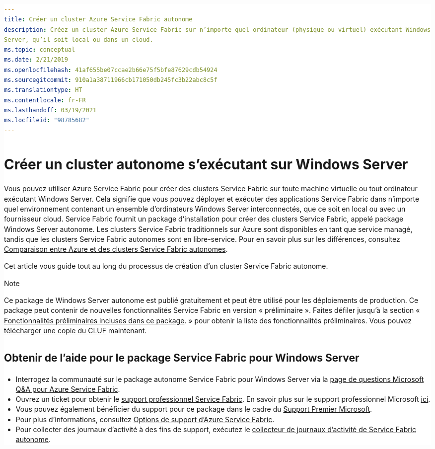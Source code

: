 ```yaml
---
title: Créer un cluster Azure Service Fabric autonome
description: Créez un cluster Azure Service Fabric sur n’importe quel ordinateur (physique ou virtuel) exécutant Windows Server, qu’il soit local ou dans un cloud.
ms.topic: conceptual
ms.date: 2/21/2019
ms.openlocfilehash: 41af655be07ccae2b66e75f5bfe87629cdb54924
ms.sourcegitcommit: 910a1a38711966cb171050db245fc3b22abc8c5f
ms.translationtype: HT
ms.contentlocale: fr-FR
ms.lasthandoff: 03/19/2021
ms.locfileid: "98785682"
---
```

# <a name="create-a-standalone-cluster-running-on-windows-server"></a>Créer un cluster autonome s’exécutant sur Windows Server
Vous pouvez utiliser Azure Service Fabric pour créer des clusters Service Fabric sur toute machine virtuelle ou tout ordinateur exécutant Windows Server. Cela signifie que vous pouvez déployer et exécuter des applications Service Fabric dans n’importe quel environnement contenant un ensemble d’ordinateurs Windows Server interconnectés, que ce soit en local ou avec un fournisseur cloud. Service Fabric fournit un package d’installation pour créer des clusters Service Fabric, appelé package Windows Server autonome. Les clusters Service Fabric traditionnels sur Azure sont disponibles en tant que service managé, tandis que les clusters Service Fabric autonomes sont en libre-service. Pour en savoir plus sur les différences, consultez [Comparaison entre Azure et des clusters Service Fabric autonomes](./service-fabric-deploy-anywhere.md).

Cet article vous guide tout au long du processus de création d’un cluster Service Fabric autonome.

> [!NOTE]
> Ce package de Windows Server autonome est publié gratuitement et peut être utilisé pour les déploiements de production. Ce package peut contenir de nouvelles fonctionnalités Service Fabric en version « préliminaire ». Faites défiler jusqu’à la section « [Fonctionnalités préliminaires incluses dans ce package](#previewfeatures_anchor). » pour obtenir la liste des fonctionnalités préliminaires. Vous pouvez [télécharger une copie du CLUF](https://go.microsoft.com/fwlink/?LinkID=733084) maintenant.
> 
> 

<a id="getsupport"></a>

## <a name="get-support-for-the-service-fabric-for-windows-server-package"></a>Obtenir de l’aide pour le package Service Fabric pour Windows Server
* Interrogez la communauté sur le package autonome Service Fabric pour Windows Server via la [page de questions Microsoft Q&A pour Azure Service Fabric](/answers/topics/azure-service-fabric.html).
* Ouvrez un ticket pour obtenir le [support professionnel Service Fabric](https://support.microsoft.com/oas/default.aspx?prid=16146).  En savoir plus sur le support professionnel Microsoft [ici](https://support.microsoft.com/en-us/gp/offerprophone?wa=wsignin1.0).
* Vous pouvez également bénéficier du support pour ce package dans le cadre du [Support Premier Microsoft](https://support.microsoft.com/en-us/premier).
* Pour plus d’informations, consultez [Options de support d’Azure Service Fabric](./service-fabric-support.md).
* Pour collecter des journaux d’activité à des fins de support, exécutez le [collecteur de journaux d’activité de Service Fabric autonome](service-fabric-cluster-standalone-package-contents.md).


[Trusted Zone]: ./media/service-fabric-cluster-creation-for-windows-server/TrustedZone.png
[service-fabric-explorer]: ./media/service-fabric-cluster-creation-for-windows-server/sfx.png